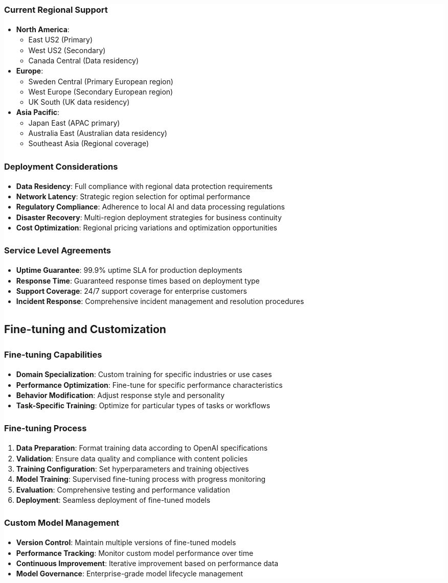 ### Current Regional Support
- **North America**: 
  - East US2 (Primary)
  - West US2 (Secondary)
  - Canada Central (Data residency)
- **Europe**: 
  - Sweden Central (Primary European region)
  - West Europe (Secondary European region)
  - UK South (UK data residency)
- **Asia Pacific**: 
  - Japan East (APAC primary)
  - Australia East (Australian data residency)
  - Southeast Asia (Regional coverage)

### Deployment Considerations
- **Data Residency**: Full compliance with regional data protection requirements
- **Network Latency**: Strategic region selection for optimal performance
- **Regulatory Compliance**: Adherence to local AI and data processing regulations
- **Disaster Recovery**: Multi-region deployment strategies for business continuity
- **Cost Optimization**: Regional pricing variations and optimization opportunities

### Service Level Agreements
- **Uptime Guarantee**: 99.9% uptime SLA for production deployments
- **Response Time**: Guaranteed response times based on deployment type
- **Support Coverage**: 24/7 support coverage for enterprise customers
- **Incident Response**: Comprehensive incident management and resolution procedures

## Fine-tuning and Customization

### Fine-tuning Capabilities
- **Domain Specialization**: Custom training for specific industries or use cases
- **Performance Optimization**: Fine-tune for specific performance characteristics
- **Behavior Modification**: Adjust response style and personality
- **Task-Specific Training**: Optimize for particular types of tasks or workflows

### Fine-tuning Process
1. **Data Preparation**: Format training data according to OpenAI specifications
2. **Validation**: Ensure data quality and compliance with content policies
3. **Training Configuration**: Set hyperparameters and training objectives
4. **Model Training**: Supervised fine-tuning process with progress monitoring
5. **Evaluation**: Comprehensive testing and performance validation
6. **Deployment**: Seamless deployment of fine-tuned models

### Custom Model Management
- **Version Control**: Maintain multiple versions of fine-tuned models
- **Performance Tracking**: Monitor custom model performance over time
- **Continuous Improvement**: Iterative improvement based on performance data
- **Model Governance**: Enterprise-grade model lifecycle management
